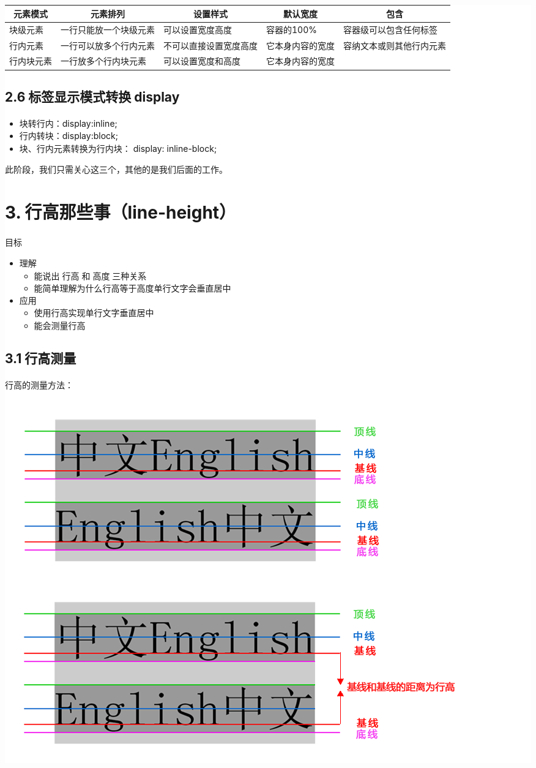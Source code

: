 | 元素模式   | 元素排列               | 设置样式               | 默认宽度         | 包含                     |
| ---------- | ---------------------- | ---------------------- | ---------------- | ------------------------ |
| 块级元素   | 一行只能放一个块级元素 | 可以设置宽度高度       | 容器的100%       | 容器级可以包含任何标签   |
| 行内元素   | 一行可以放多个行内元素 | 不可以直接设置宽度高度 | 它本身内容的宽度 | 容纳文本或则其他行内元素 |
| 行内块元素 | 一行放多个行内块元素   | 可以设置宽度和高度     | 它本身内容的宽度 |                          |

## 2.6 标签显示模式转换 display

- 块转行内：display:inline;
- 行内转块：display:block;
- 块、行内元素转换为行内块： display: inline-block;

此阶段，我们只需关心这三个，其他的是我们后面的工作。

# 3. 行高那些事（line-height）

目标

- 理解
  - 能说出 行高  和 高度  三种关系
  - 能简单理解为什么行高等于高度单行文字会垂直居中
- 应用
  - 使用行高实现单行文字垂直居中
  - 能会测量行高

## 3.1 行高测量

行高的测量方法：

 <img src="media/line1.png"  />

<img src="media/line2.png"  />